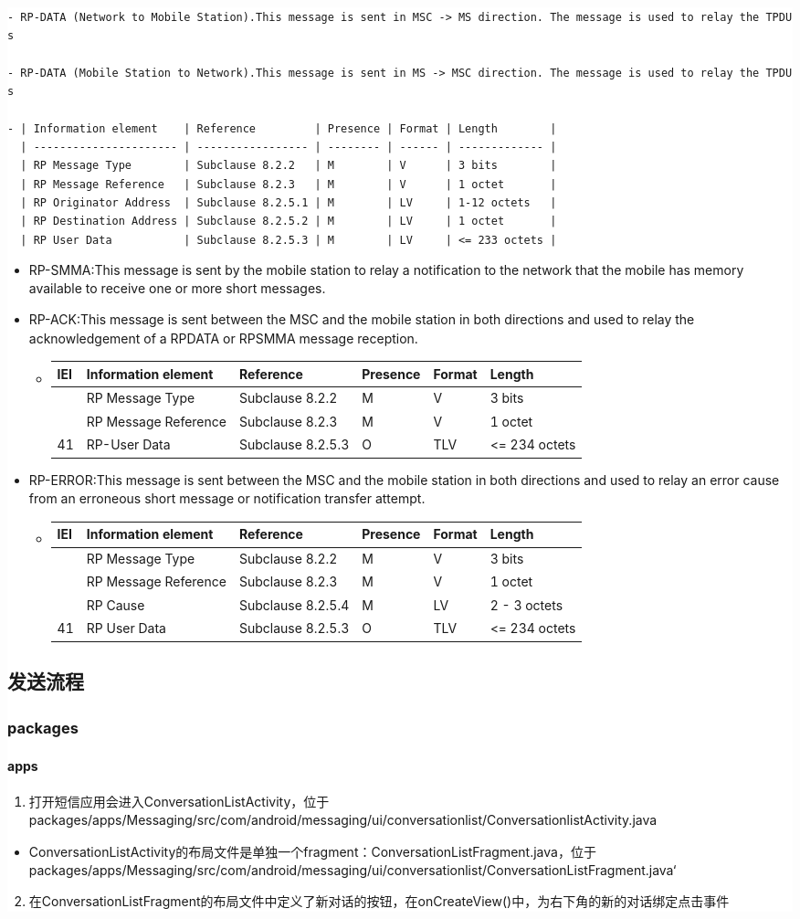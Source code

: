     - RP‐DATA (Network to Mobile Station).This message is sent in MSC ‑> MS direction. The message is used to relay the TPDUs

    - RP‐DATA (Mobile Station to Network).This message is sent in MS ‑> MSC direction. The message is used to relay the TPDUs

    - | Information element    | Reference         | Presence | Format | Length        |
      | ---------------------- | ----------------- | -------- | ------ | ------------- |
      | RP Message Type        | Subclause 8.2.2   | M        | V      | 3 bits        |
      | RP Message Reference   | Subclause 8.2.3   | M        | V      | 1 octet       |
      | RP Originator Address  | Subclause 8.2.5.1 | M        | LV     | 1-12 octets   |
      | RP Destination Address | Subclause 8.2.5.2 | M        | LV     | 1 octet       |
      | RP User Data           | Subclause 8.2.5.3 | M        | LV     | <= 233 octets |

  - RP-SMMA:This message is sent by the mobile station to relay a notification to the network that the mobile has memory available to receive one or more short messages. 

  - RP-ACK:This message is sent between the MSC and the mobile station in both directions and used to relay the acknowledgement of a RPDATA or RPSMMA message reception. 

    - | IEI  | Information element  | Reference         | Presence | Format | Length        |
      | ---- | -------------------- | ----------------- | -------- | ------ | ------------- |
      |      | RP Message Type      | Subclause 8.2.2   | M        | V      | 3 bits        |
      |      | RP Message Reference | Subclause 8.2.3   | M        | V      | 1 octet       |
      | 41   | RP-User Data         | Subclause 8.2.5.3 | O        | TLV    | <= 234 octets |

  - RP-ERROR:This message is sent between the MSC and the mobile station in both directions and used to relay an error cause from an erroneous short message or notification transfer attempt.

    - | IEI  | Information element  | Reference         | Presence | Format | Length        |
      | ---- | -------------------- | ----------------- | -------- | ------ | ------------- |
      |      | RP Message Type      | Subclause 8.2.2   | M        | V      | 3 bits        |
      |      | RP Message Reference | Subclause 8.2.3   | M        | V      | 1 octet       |
      |      | RP Cause             | Subclause 8.2.5.4 | M        | LV     | 2 - 3 octets  |
      | 41   | RP User Data         | Subclause 8.2.5.3 | O        | TLV    | <= 234 octets |

## 发送流程

### packages

#### apps

1. 打开短信应用会进入ConversationListActivity，位于packages/apps/Messaging/src/com/android/messaging/ui/conversationlist/ConversationlistActivity.java

  - ConversationListActivity的布局文件是单独一个fragment：ConversationListFragment.java，位于packages/apps/Messaging/src/com/android/messaging/ui/conversationlist/ConversationListFragment.java‘

2. 在ConversationListFragment的布局文件中定义了新对话的按钮，在onCreateView()中，为右下角的新的对话绑定点击事件
